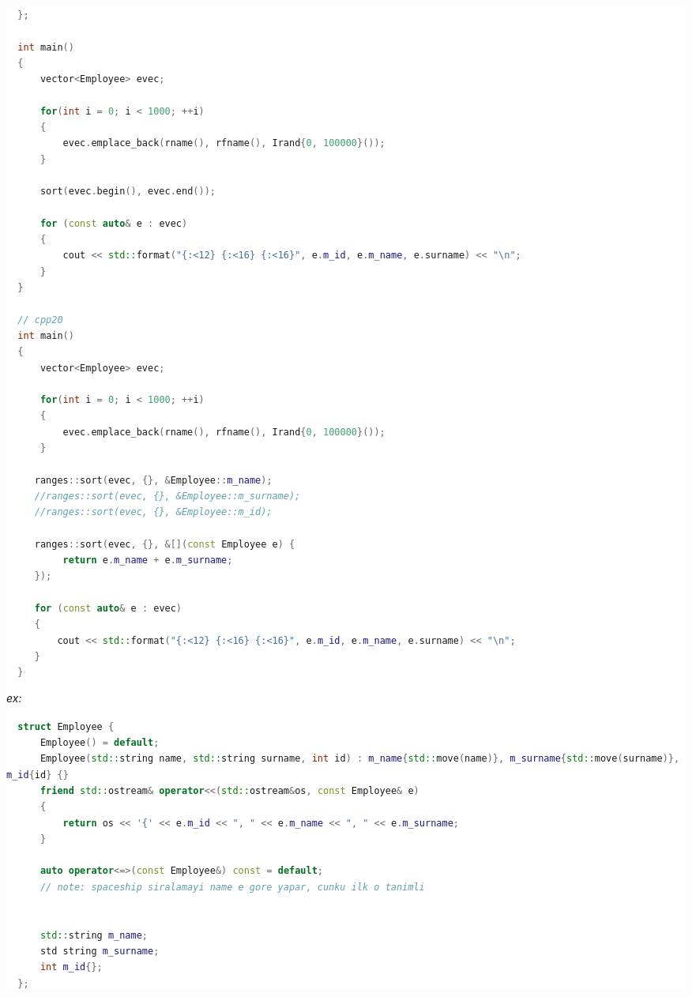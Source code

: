   ```cpp
    };

    int main()
    {
        vector<Employee> evec;

        for(int i = 0; i < 1000; ++i) 
        {
            evec.emplace_back(rname(), rfname(), Irand{0, 100000}());
        }

        sort(evec.begin(), evec.end());

        for (const auto& e : evec)
        {
            cout << std::format("{:<12} {:<16} {:<16}", e.m_id, e.m_name, e.surname) << "\n";
        }
    }

    // cpp20
    int main()
    {
        vector<Employee> evec;

        for(int i = 0; i < 1000; ++i) 
        {
            evec.emplace_back(rname(), rfname(), Irand{0, 100000}());
        }

       ranges::sort(evec, {}, &Employee::m_name);
       //ranges::sort(evec, {}, &Employee::m_surname);
       //ranges::sort(evec, {}, &Employee::m_id);

       ranges::sort(evec, {}, &[](const Employee e) {
            return e.m_name + e.m_surname;
       });

       for (const auto& e : evec)
       {
           cout << std::format("{:<12} {:<16} {:<16}", e.m_id, e.m_name, e.surname) << "\n";
       }
    }
  ```

  _ex:_
  ```cpp
    struct Employee {
        Employee() = default;
        Employee(std::string name, std::string surname, int id) : m_name{std::move(name)}, m_surname{std::move(surname)}, m_id{id} {}
        friend std::ostream& operator<<(std::ostream&os, const Employee& e)
        {
            return os << '{' << e.m_id << ", " << e.m_name << ", " << e.m_surname;
        }
        
        auto operator<=>(const Employee&) const = default;
        // note: spaceship siralamayi name e gore yapar, cunku ilk o tanimli


        std::string m_name;
        std string m_surname;
        int m_id{};
    };

  ```